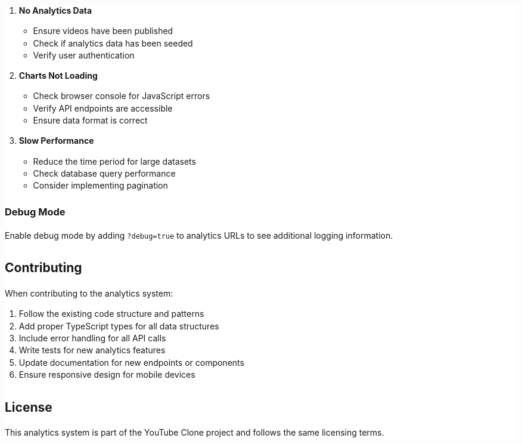 1. **No Analytics Data**
   - Ensure videos have been published
   - Check if analytics data has been seeded
   - Verify user authentication

2. **Charts Not Loading**
   - Check browser console for JavaScript errors
   - Verify API endpoints are accessible
   - Ensure data format is correct

3. **Slow Performance**
   - Reduce the time period for large datasets
   - Check database query performance
   - Consider implementing pagination

### Debug Mode
Enable debug mode by adding `?debug=true` to analytics URLs to see additional logging information.

## Contributing

When contributing to the analytics system:

1. Follow the existing code structure and patterns
2. Add proper TypeScript types for all data structures
3. Include error handling for all API calls
4. Write tests for new analytics features
5. Update documentation for new endpoints or components
6. Ensure responsive design for mobile devices

## License

This analytics system is part of the YouTube Clone project and follows the same licensing terms.
